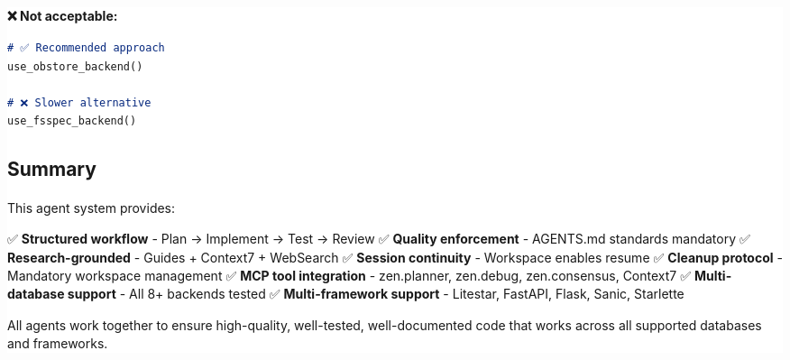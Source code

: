**❌ Not acceptable:**
```markdown
# ✅ Recommended approach
use_obstore_backend()

# ❌ Slower alternative
use_fsspec_backend()
```

## Summary

This agent system provides:

✅ **Structured workflow** - Plan → Implement → Test → Review
✅ **Quality enforcement** - AGENTS.md standards mandatory
✅ **Research-grounded** - Guides + Context7 + WebSearch
✅ **Session continuity** - Workspace enables resume
✅ **Cleanup protocol** - Mandatory workspace management
✅ **MCP tool integration** - zen.planner, zen.debug, zen.consensus, Context7
✅ **Multi-database support** - All 8+ backends tested
✅ **Multi-framework support** - Litestar, FastAPI, Flask, Sanic, Starlette

All agents work together to ensure high-quality, well-tested, well-documented code that works across all supported databases and frameworks.
